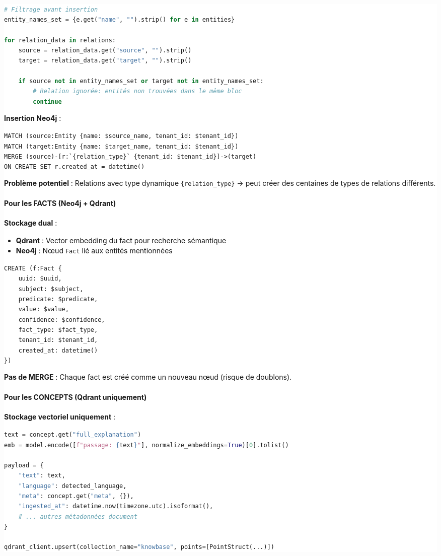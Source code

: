 ```python
# Filtrage avant insertion
entity_names_set = {e.get("name", "").strip() for e in entities}

for relation_data in relations:
    source = relation_data.get("source", "").strip()
    target = relation_data.get("target", "").strip()

    if source not in entity_names_set or target not in entity_names_set:
        # Relation ignorée: entités non trouvées dans le même bloc
        continue
```

**Insertion Neo4j** :
```cypher
MATCH (source:Entity {name: $source_name, tenant_id: $tenant_id})
MATCH (target:Entity {name: $target_name, tenant_id: $tenant_id})
MERGE (source)-[r:`{relation_type}` {tenant_id: $tenant_id}]->(target)
ON CREATE SET r.created_at = datetime()
```

**Problème potentiel** : Relations avec type dynamique `{relation_type}` → peut créer des centaines de types de relations différents.

#### Pour les FACTS (Neo4j + Qdrant)

**Stockage dual** :
- **Qdrant** : Vector embedding du fact pour recherche sémantique
- **Neo4j** : Nœud `Fact` lié aux entités mentionnées

```cypher
CREATE (f:Fact {
    uuid: $uuid,
    subject: $subject,
    predicate: $predicate,
    value: $value,
    confidence: $confidence,
    fact_type: $fact_type,
    tenant_id: $tenant_id,
    created_at: datetime()
})
```

**Pas de MERGE** : Chaque fact est créé comme un nouveau nœud (risque de doublons).

#### Pour les CONCEPTS (Qdrant uniquement)

**Stockage vectoriel uniquement** :
```python
text = concept.get("full_explanation")
emb = model.encode([f"passage: {text}"], normalize_embeddings=True)[0].tolist()

payload = {
    "text": text,
    "language": detected_language,
    "meta": concept.get("meta", {}),
    "ingested_at": datetime.now(timezone.utc).isoformat(),
    # ... autres métadonnées document
}

qdrant_client.upsert(collection_name="knowbase", points=[PointStruct(...)])
```
